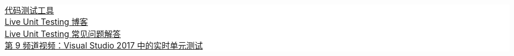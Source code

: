 [代码测试工具](https://www.visualstudio.com/vs/testing-tools/)   
[Live Unit Testing 博客](https://go.microsoft.com/fwlink/?linkid=842514)   
[Live Unit Testing 常见问题解答](live-unit-testing-faq.md)    
[第 9 频道视频：Visual Studio 2017 中的实时单元测试](https://channel9.msdn.com/Events/Visual-Studio/Visual-Studio-2017-Launch/T105)

